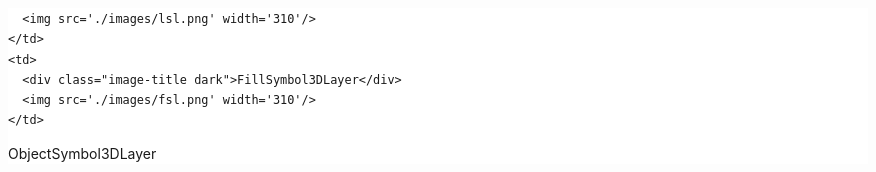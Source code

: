       <img src='./images/lsl.png' width='310'/>
    </td>
    <td>
      <div class="image-title dark">FillSymbol3DLayer</div>
      <img src='./images/fsl.png' width='310'/>
    </td>
  </tr>
  <tr>
    <!-- (volumetric) ObjectSymbol3DLayer - PathSymbol3DLayer - ExtrudeSymbol3DLayer -->
    <td>
      <div class="image-title">ObjectSymbol3DLayer</div>